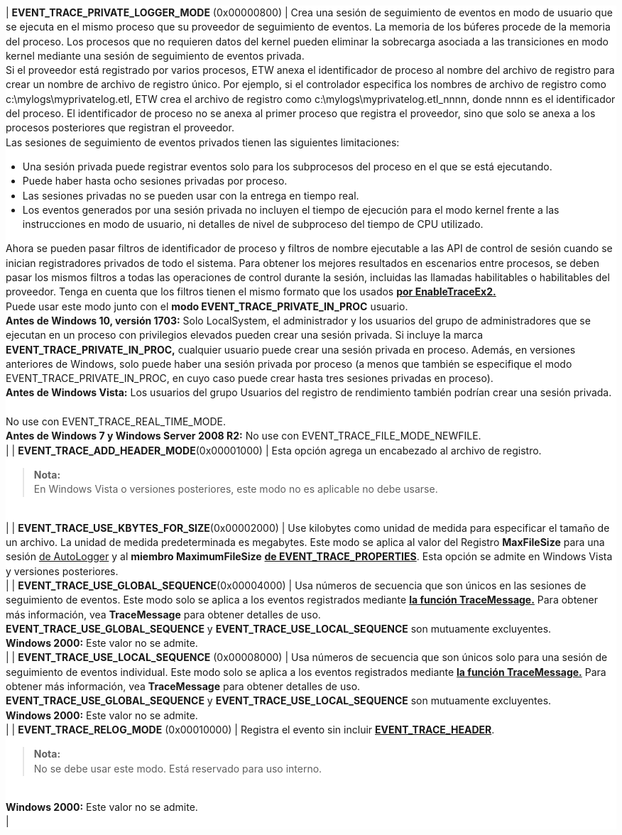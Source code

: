 | <strong>EVENT_TRACE_PRIVATE_LOGGER_MODE</strong> (0x00000800) | Crea una sesión de seguimiento de eventos en modo de usuario que se ejecuta en el mismo proceso que su proveedor de seguimiento de eventos. La memoria de los búferes procede de la memoria del proceso. Los procesos que no requieren datos del kernel pueden eliminar la sobrecarga asociada a las transiciones en modo kernel mediante una sesión de seguimiento de eventos privada.<br /> Si el proveedor está registrado por varios procesos, ETW anexa el identificador de proceso al nombre del archivo de registro para crear un nombre de archivo de registro único. Por ejemplo, si el controlador especifica los nombres de archivo de registro como c:\mylogs\myprivatelog.etl, ETW crea el archivo de registro como c:\mylogs\myprivatelog.etl_nnnn, donde nnnn es el identificador del proceso. El identificador de proceso no se anexa al primer proceso que registra el proveedor, sino que solo se anexa a los procesos posteriores que registran el proveedor.<br /> Las sesiones de seguimiento de eventos privados tienen las siguientes limitaciones:<br /><ul><li>Una sesión privada puede registrar eventos solo para los subprocesos del proceso en el que se está ejecutando.</li><li>Puede haber hasta ocho sesiones privadas por proceso.</li><li>Las sesiones privadas no se pueden usar con la entrega en tiempo real.</li><li>Los eventos generados por una sesión privada no incluyen el tiempo de ejecución para el modo kernel frente a las instrucciones en modo de usuario, ni detalles de nivel de subproceso del tiempo de CPU utilizado.</li></ul>Ahora se pueden pasar filtros de identificador de proceso y filtros de nombre ejecutable a las API de control de sesión cuando se inician registradores privados de todo el sistema. Para obtener los mejores resultados en escenarios entre procesos, se deben pasar los mismos filtros a todas las operaciones de control durante la sesión, incluidas las llamadas habilitables o habilitables del proveedor. Tenga en cuenta que los filtros tienen el mismo formato que los usados <a href="/windows/win32/api/evntrace/nf-evntrace-enabletraceex2"><strong>por EnableTraceEx2.</strong></a> <br /> Puede usar este modo junto con el <strong>modo EVENT_TRACE_PRIVATE_IN_PROC</strong> usuario.<br /><strong>Antes de Windows 10, versión 1703:</strong> Solo LocalSystem, el administrador y los usuarios del grupo de administradores que se ejecutan en un proceso con privilegios elevados pueden crear una sesión privada. Si incluye la marca <strong>EVENT_TRACE_PRIVATE_IN_PROC,</strong> cualquier usuario puede crear una sesión privada en proceso. Además, en versiones anteriores de Windows, solo puede haber una sesión privada por proceso (a menos que también se especifique el modo EVENT_TRACE_PRIVATE_IN_PROC, en cuyo caso puede crear hasta tres sesiones privadas en proceso). <br /><strong>Antes de Windows Vista:</strong> Los usuarios del grupo Usuarios del registro de rendimiento también podrían crear una sesión privada.<br /><br /> No use con EVENT_TRACE_REAL_TIME_MODE.<br /><strong>Antes de Windows 7 y Windows Server 2008 R2:</strong> No use con EVENT_TRACE_FILE_MODE_NEWFILE.<br /> | 
| <strong>EVENT_TRACE_ADD_HEADER_MODE</strong>(0x00001000) | Esta opción agrega un encabezado al archivo de registro.<br /><blockquote><strong>Nota:</strong><br />En Windows Vista o versiones posteriores, este modo no es aplicable no debe usarse.</blockquote><br /> | 
| <strong>EVENT_TRACE_USE_KBYTES_FOR_SIZE</strong>(0x00002000) | Use kilobytes como unidad de medida para especificar el tamaño de un archivo. La unidad de medida predeterminada es megabytes. Este modo se aplica al valor del Registro <strong>MaxFileSize</strong> para una sesión <a href="configuring-and-starting-an-autologger-session.md">de AutoLogger</a> y al <strong>miembro MaximumFileSize</strong> <a href="/windows/win32/api/evntrace/ns-evntrace-event_trace_properties"><strong>de EVENT_TRACE_PROPERTIES</strong></a>. Esta opción se admite en Windows Vista y versiones posteriores.<br /> | 
| <strong>EVENT_TRACE_USE_GLOBAL_SEQUENCE</strong>(0x00004000) | Usa números de secuencia que son únicos en las sesiones de seguimiento de eventos. Este modo solo se aplica a los eventos registrados mediante <a href="/windows/win32/api/evntrace/nf-evntrace-tracemessage"><strong>la función TraceMessage.</strong></a> Para obtener más información, vea <strong>TraceMessage</strong> para obtener detalles de uso.<br /><strong>EVENT_TRACE_USE_GLOBAL_SEQUENCE</strong> y <strong>EVENT_TRACE_USE_LOCAL_SEQUENCE</strong> son mutuamente excluyentes.<br /><strong>Windows 2000:</strong> Este valor no se admite.<br /> | 
| <strong>EVENT_TRACE_USE_LOCAL_SEQUENCE</strong> (0x00008000) | Usa números de secuencia que son únicos solo para una sesión de seguimiento de eventos individual. Este modo solo se aplica a los eventos registrados mediante <a href="/windows/win32/api/evntrace/nf-evntrace-tracemessage"><strong>la función TraceMessage.</strong></a> Para obtener más información, vea <strong>TraceMessage</strong> para obtener detalles de uso.<br /><strong>EVENT_TRACE_USE_GLOBAL_SEQUENCE</strong> y <strong>EVENT_TRACE_USE_LOCAL_SEQUENCE</strong> son mutuamente excluyentes.<br /><strong>Windows 2000:</strong> Este valor no se admite.<br /> | 
| <strong>EVENT_TRACE_RELOG_MODE</strong> (0x00010000) | Registra el evento sin incluir <a href="/windows/win32/api/evntrace/ns-evntrace-event_trace_header"><strong>EVENT_TRACE_HEADER</strong></a>.<blockquote><strong>Nota:</strong><br />No se debe usar este modo. Está reservado para uso interno.</blockquote><br /><strong>Windows 2000:</strong> Este valor no se admite.<br /> | 